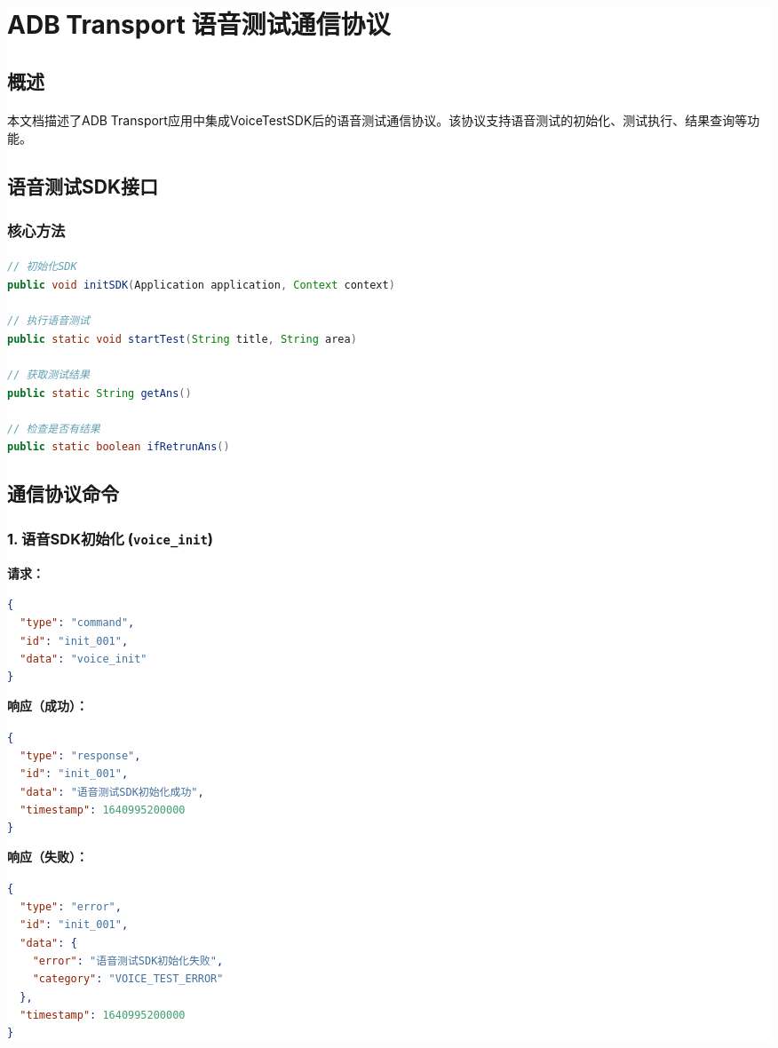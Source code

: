 # ADB Transport 语音测试通信协议

## 概述

本文档描述了ADB Transport应用中集成VoiceTestSDK后的语音测试通信协议。该协议支持语音测试的初始化、测试执行、结果查询等功能。

## 语音测试SDK接口

### 核心方法

```java
// 初始化SDK
public void initSDK(Application application, Context context)

// 执行语音测试
public static void startTest(String title, String area)

// 获取测试结果
public static String getAns()

// 检查是否有结果
public static boolean ifRetrunAns()
```

## 通信协议命令

### 1. 语音SDK初始化 (`voice_init`)

**请求：**
```json
{
  "type": "command",
  "id": "init_001",
  "data": "voice_init"
}
```

**响应（成功）：**
```json
{
  "type": "response",
  "id": "init_001",
  "data": "语音测试SDK初始化成功",
  "timestamp": 1640995200000
}
```

**响应（失败）：**
```json
{
  "type": "error",
  "id": "init_001",
  "data": {
    "error": "语音测试SDK初始化失败",
    "category": "VOICE_TEST_ERROR"
  },
  "timestamp": 1640995200000
}
```
